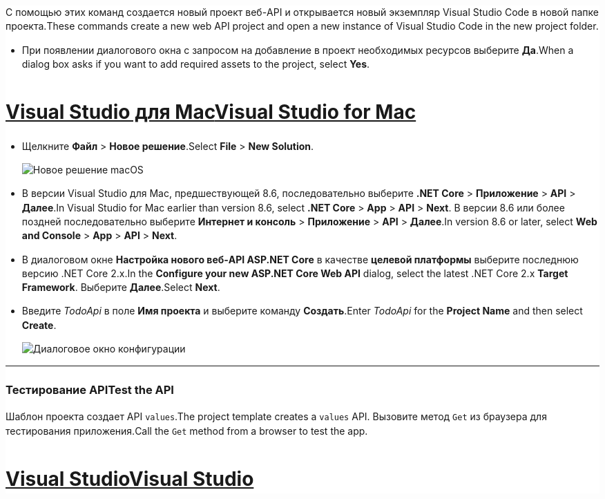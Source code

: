   <span data-ttu-id="2c6b4-436">С помощью этих команд создается новый проект веб-API и открывается новый экземпляр Visual Studio Code в новой папке проекта.</span><span class="sxs-lookup"><span data-stu-id="2c6b4-436">These commands create a new web API project and open a new instance of Visual Studio Code in the new project folder.</span></span>

* <span data-ttu-id="2c6b4-437">При появлении диалогового окна с запросом на добавление в проект необходимых ресурсов выберите **Да**.</span><span class="sxs-lookup"><span data-stu-id="2c6b4-437">When a dialog box asks if you want to add required assets to the project, select **Yes**.</span></span>

# <a name="visual-studio-for-mac"></a>[<span data-ttu-id="2c6b4-438">Visual Studio для Mac</span><span class="sxs-lookup"><span data-stu-id="2c6b4-438">Visual Studio for Mac</span></span>](#tab/visual-studio-mac)

* <span data-ttu-id="2c6b4-439">Щелкните **Файл** > **Новое решение**.</span><span class="sxs-lookup"><span data-stu-id="2c6b4-439">Select **File** > **New Solution**.</span></span>

  ![Новое решение macOS](first-web-api-mac/_static/sln.png)

* <span data-ttu-id="2c6b4-441">В версии Visual Studio для Mac, предшествующей 8.6, последовательно выберите **.NET Core** > **Приложение** > **API** > **Далее**.</span><span class="sxs-lookup"><span data-stu-id="2c6b4-441">In Visual Studio for Mac earlier than version 8.6, select **.NET Core** > **App** > **API** > **Next**.</span></span> <span data-ttu-id="2c6b4-442">В версии 8.6 или более поздней последовательно выберите **Интернет и консоль** > **Приложение** > **API** > **Далее**.</span><span class="sxs-lookup"><span data-stu-id="2c6b4-442">In version 8.6 or later, select **Web and Console** > **App** > **API** > **Next**.</span></span>
  
* <span data-ttu-id="2c6b4-443">В диалоговом окне **Настройка нового веб-API ASP.NET Core** в качестве **целевой платформы** выберите последнюю версию .NET Core 2.x.</span><span class="sxs-lookup"><span data-stu-id="2c6b4-443">In the **Configure your new ASP.NET Core Web API** dialog, select the latest .NET Core 2.x **Target Framework**.</span></span> <span data-ttu-id="2c6b4-444">Выберите **Далее**.</span><span class="sxs-lookup"><span data-stu-id="2c6b4-444">Select **Next**.</span></span>

* <span data-ttu-id="2c6b4-445">Введите *TodoApi* в поле **Имя проекта** и выберите команду **Создать**.</span><span class="sxs-lookup"><span data-stu-id="2c6b4-445">Enter *TodoApi* for the **Project Name** and then select **Create**.</span></span>

  ![Диалоговое окно конфигурации](first-web-api-mac/_static/2.png)

---

### <a name="test-the-api"></a><span data-ttu-id="2c6b4-447">Тестирование API</span><span class="sxs-lookup"><span data-stu-id="2c6b4-447">Test the API</span></span>

<span data-ttu-id="2c6b4-448">Шаблон проекта создает API `values`.</span><span class="sxs-lookup"><span data-stu-id="2c6b4-448">The project template creates a `values` API.</span></span> <span data-ttu-id="2c6b4-449">Вызовите метод `Get` из браузера для тестирования приложения.</span><span class="sxs-lookup"><span data-stu-id="2c6b4-449">Call the `Get` method from a browser to test the app.</span></span>

# <a name="visual-studio"></a>[<span data-ttu-id="2c6b4-450">Visual Studio</span><span class="sxs-lookup"><span data-stu-id="2c6b4-450">Visual Studio</span></span>](#tab/visual-studio)
